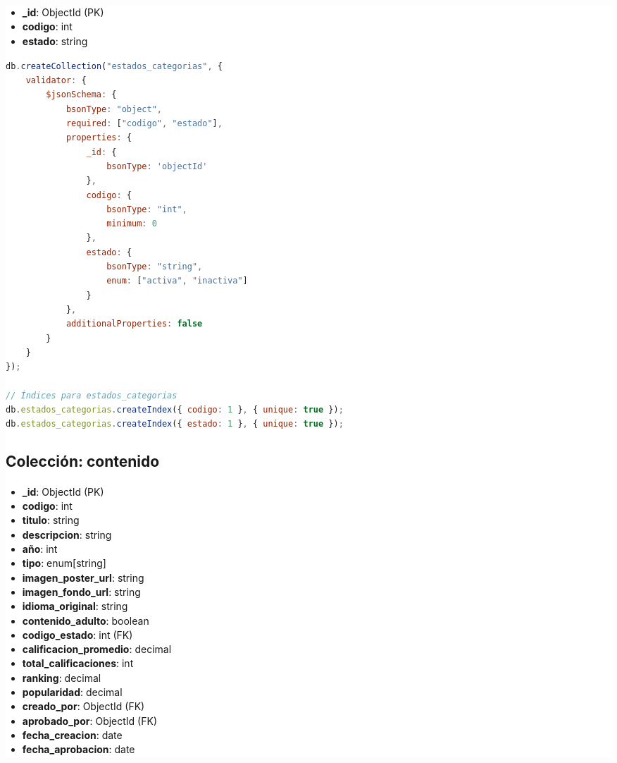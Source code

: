 - **_id**: ObjectId (PK)
- **codigo**: int
- **estado**: string

```javascript
db.createCollection("estados_categorias", {
    validator: {
        $jsonSchema: {
            bsonType: "object",
            required: ["codigo", "estado"],
            properties: {
                _id: {
                    bsonType: 'objectId'
                },
                codigo: {
                    bsonType: "int",
                    minimum: 0
                },
                estado: {
                    bsonType: "string",
                    enum: ["activa", "inactiva"]
                }
            },
            additionalProperties: false
        }
    }
});

// Índices para estados_categorias
db.estados_categorias.createIndex({ codigo: 1 }, { unique: true });
db.estados_categorias.createIndex({ estado: 1 }, { unique: true });
```

## Colección: contenido

- **_id**: ObjectId (PK)
- **codigo**: int
- **titulo**: string
- **descripcion**: string
- **año**: int
- **tipo**: enum[string]
- **imagen_poster_url**: string
- **imagen_fondo_url**: string
- **idioma_original**: string
- **contenido_adulto**: boolean
- **codigo_estado**: int (FK)
- **calificacion_promedio**: decimal
- **total_calificaciones**: int
- **ranking**: decimal
- **popularidad**: decimal
- **creado_por**: ObjectId (FK)
- **aprobado_por**: ObjectId (FK)
- **fecha_creacion**: date
- **fecha_aprobacion**: date

